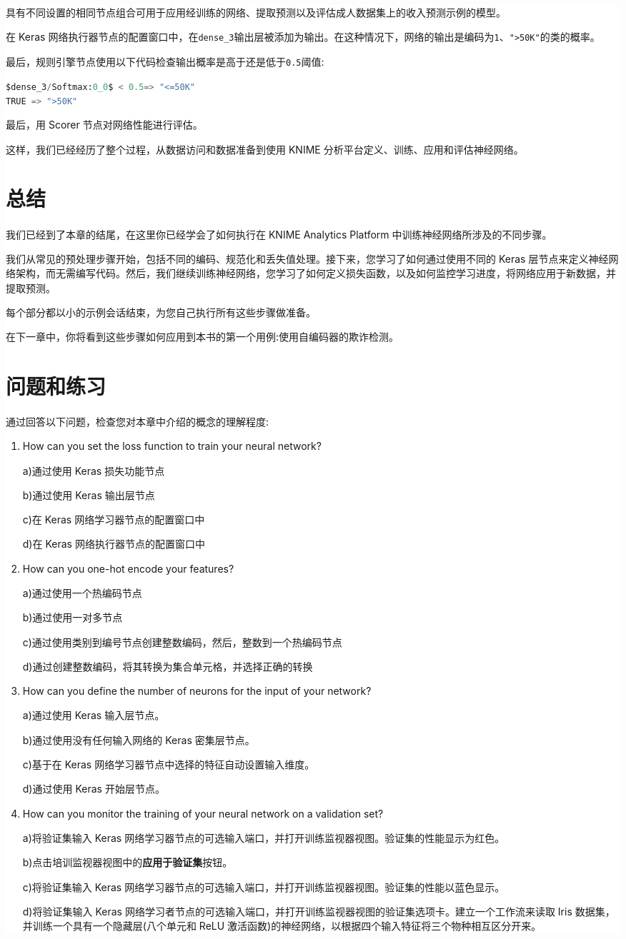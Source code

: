 具有不同设置的相同节点组合可用于应用经训练的网络、提取预测以及评估成人数据集上的收入预测示例的模型。

在 Keras 网络执行器节点的配置窗口中，在`dense_3`输出层被添加为输出。在这种情况下，网络的输出是编码为`1`、`">50K"`的类的概率。

最后，规则引擎节点使用以下代码检查输出概率是高于还是低于`0.5`阈值:

```py
$dense_3/Softmax:0_0$ < 0.5=> "<=50K"
TRUE => ">50K"
```

最后，用 Scorer 节点对网络性能进行评估。

这样，我们已经经历了整个过程，从数据访问和数据准备到使用 KNIME 分析平台定义、训练、应用和评估神经网络。

# 总结

我们已经到了本章的结尾，在这里你已经学会了如何执行在 KNIME Analytics Platform 中训练神经网络所涉及的不同步骤。

我们从常见的预处理步骤开始，包括不同的编码、规范化和丢失值处理。接下来，您学习了如何通过使用不同的 Keras 层节点来定义神经网络架构，而无需编写代码。然后，我们继续训练神经网络，您学习了如何定义损失函数，以及如何监控学习进度，将网络应用于新数据，并提取预测。

每个部分都以小的示例会话结束，为您自己执行所有这些步骤做准备。

在下一章中，你将看到这些步骤如何应用到本书的第一个用例:使用自编码器的欺诈检测。

# 问题和练习

通过回答以下问题，检查您对本章中介绍的概念的理解程度:

1.  How can you set the loss function to train your neural network?

    a)通过使用 Keras 损失功能节点

    b)通过使用 Keras 输出层节点

    c)在 Keras 网络学习器节点的配置窗口中

    d)在 Keras 网络执行器节点的配置窗口中

2.  How can you one-hot encode your features?

    a)通过使用一个热编码节点

    b)通过使用一对多节点

    c)通过使用类别到编号节点创建整数编码，然后，整数到一个热编码节点

    d)通过创建整数编码，将其转换为集合单元格，并选择正确的转换

3.  How can you define the number of neurons for the input of your network?

    a)通过使用 Keras 输入层节点。

    b)通过使用没有任何输入网络的 Keras 密集层节点。

    c)基于在 Keras 网络学习器节点中选择的特征自动设置输入维度。

    d)通过使用 Keras 开始层节点。

4.  How can you monitor the training of your neural network on a validation set?

    a)将验证集输入 Keras 网络学习器节点的可选输入端口，并打开训练监视器视图。验证集的性能显示为红色。

    b)点击培训监视器视图中的**应用于验证集**按钮。

    c)将验证集输入 Keras 网络学习器节点的可选输入端口，并打开训练监视器视图。验证集的性能以蓝色显示。

    d)将验证集输入 Keras 网络学习者节点的可选输入端口，并打开训练监视器视图的验证集选项卡。建立一个工作流来读取 Iris 数据集，并训练一个具有一个隐藏层(八个单元和 ReLU 激活函数)的神经网络，以根据四个输入特征将三个物种相互区分开来。